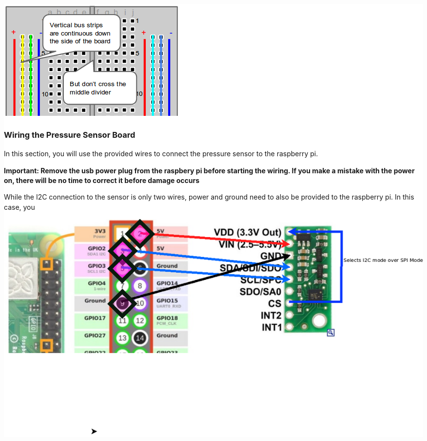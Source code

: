 ![vertical power](images/verticalpower.png)

### Wiring the Pressure Sensor Board

In this section, you will use the provided wires to connect the
pressure sensor to the raspberry pi.

**Important: Remove the usb power plug from the raspbery pi before
starting the wiring. If you make a mistake with the power on, there
will be no time to correct it before damage occurs**

While the I2C connection to the sensor is only two wires, power and
ground need to also be provided to the raspberry pi. In this case, you

![Pressure Sensor Wiring](images/pressure_sensor_wiring.png)
